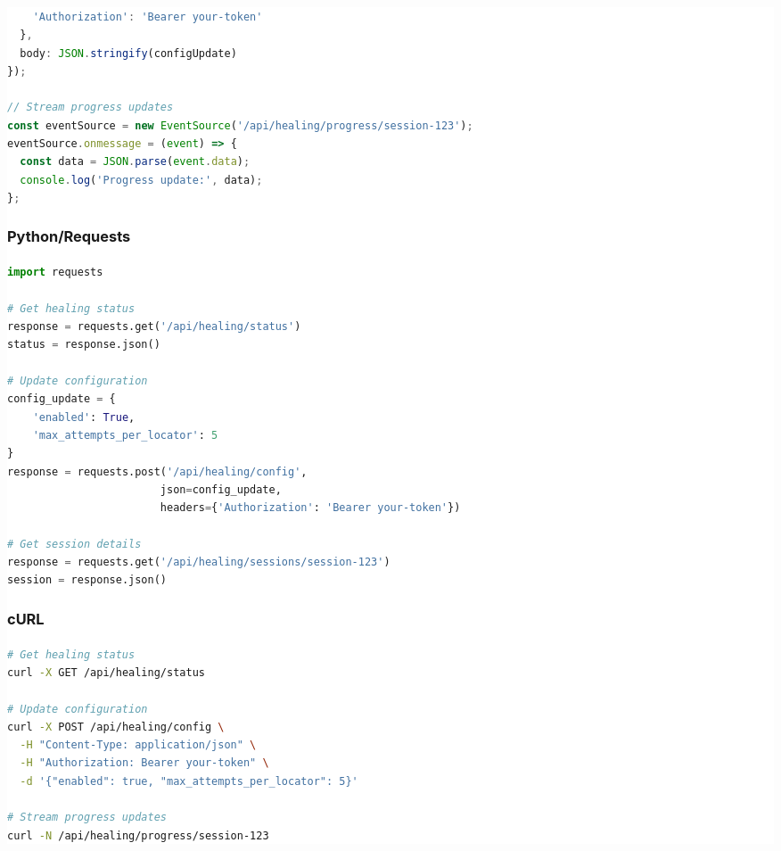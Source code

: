 ```javascript
    'Authorization': 'Bearer your-token'
  },
  body: JSON.stringify(configUpdate)
});

// Stream progress updates
const eventSource = new EventSource('/api/healing/progress/session-123');
eventSource.onmessage = (event) => {
  const data = JSON.parse(event.data);
  console.log('Progress update:', data);
};
```

### Python/Requests

```python
import requests

# Get healing status
response = requests.get('/api/healing/status')
status = response.json()

# Update configuration
config_update = {
    'enabled': True,
    'max_attempts_per_locator': 5
}
response = requests.post('/api/healing/config', 
                        json=config_update,
                        headers={'Authorization': 'Bearer your-token'})

# Get session details
response = requests.get('/api/healing/sessions/session-123')
session = response.json()
```

### cURL

```bash
# Get healing status
curl -X GET /api/healing/status

# Update configuration
curl -X POST /api/healing/config \
  -H "Content-Type: application/json" \
  -H "Authorization: Bearer your-token" \
  -d '{"enabled": true, "max_attempts_per_locator": 5}'

# Stream progress updates
curl -N /api/healing/progress/session-123
```